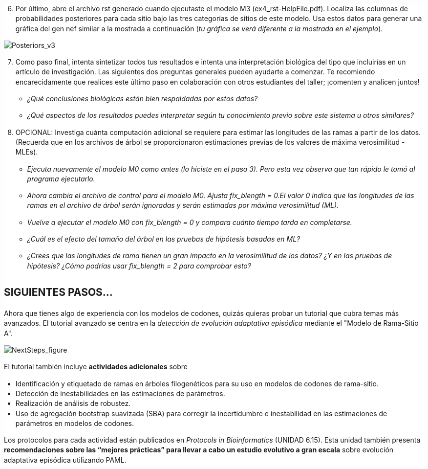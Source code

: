 6.  Por último, abre el archivo rst generado cuando ejecutaste el modelo M3 ([ex4_rst-HelpFile.pdf](http://awarnach.mathstat.dal.ca/%7Ejoeb/PAML_lab/exercise4/ex4_rst_HelpFile.pdf)). Localiza las columnas de probabilidades posteriores para cada sitio bajo las tres categorías de sitios de este modelo. Usa estos datos para generar una gráfica del gen nef similar a la mostrada a continuación (*tu gráfica se verá diferente a la mostrada en el ejemplo*).

![Posteriors_v3](https://github.com/user-attachments/assets/8d137e0b-2650-44cb-9910-9216e66f37d4)

7.  Como paso final, intenta sintetizar todos tus resultados e intenta una interpretación biológica del tipo que incluirías en un artículo de investigación. Las siguientes dos preguntas generales pueden ayudarte a comenzar. Te recomiendo encarecidamente que realices este último paso en colaboración con otros estudiantes del taller; ¡comenten y analicen juntos!

    -   *¿Qué conclusiones biológicas están bien respaldadas por estos datos?*

    -   *¿Qué aspectos de los resultados puedes interpretar según tu conocimiento previo sobre este sistema u otros similares?*

8.  OPCIONAL: Investiga cuánta computación adicional se requiere para estimar las longitudes de las ramas a partir de los datos. (Recuerda que en los archivos de árbol se proporcionaron estimaciones previas de los valores de máxima verosimilitud - MLEs).

    -   *Ejecuta nuevamente el modelo M0 como antes (lo hiciste en el paso 3). Pero esta vez observa que tan rápido le tomó al programa ejecutarlo.*

    -   *Ahora cambia el archivo de control para el modelo M0. Ajusta fix_blength = 0.El valor 0 indica que las longitudes de las ramas en el archivo de árbol serán ignoradas y serán estimadas por máxima verosimilitud (ML).*

    -   *Vuelve a ejecutar el modelo M0 con fix_blength = 0 y compara cuánto tiempo tarda en completarse.*

    -   *¿Cuál es el efecto del tamaño del árbol en las pruebas de hipótesis basadas en ML?*

    -   *¿Crees que las longitudes de rama tienen un gran impacto en la verosimilitud de los datos? ¿Y en las pruebas de hipótesis? ¿Cómo podrías usar fix_blength = 2 para comprobar esto?*

## SIGUIENTES PASOS...

Ahora que tienes algo de experiencia con los modelos de codones, quizás quieras probar un tutorial que cubra temas más avanzados. El tutorial avanzado se centra en la *detección de evolución adaptativa episódica* mediante el "Modelo de Rama-Sitio A".

![NextSteps_figure](https://github.com/user-attachments/assets/586b16a2-1092-4ec7-8795-ef92129bb0a2)

El tutorial también incluye **actividades adicionales** sobre

-   Identificación y etiquetado de ramas en árboles filogenéticos para su uso en modelos de codones de rama-sitio.
-   Detección de inestabilidades en las estimaciones de parámetros.
-   Realización de análisis de robustez.
-   Uso de agregación bootstrap suavizada (SBA) para corregir la incertidumbre e inestabilidad en las estimaciones de parámetros en modelos de codones.

Los protocolos para cada actividad están publicados en *Protocols in Bioinformatics* (UNIDAD 6.15). Esta unidad también presenta **recomendaciones sobre las “mejores prácticas” para llevar a cabo un estudio evolutivo a gran escala** sobre evolución adaptativa episódica utilizando PAML.
